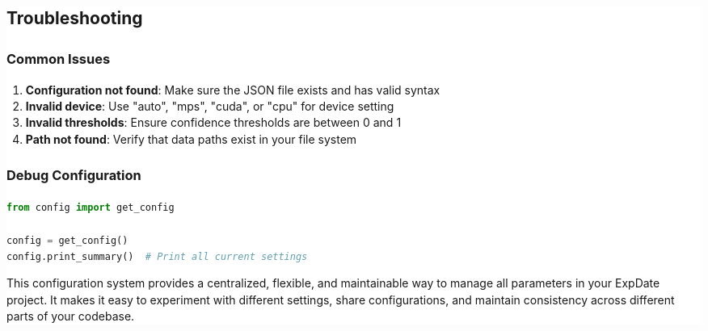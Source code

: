 ## Troubleshooting

### Common Issues

1. **Configuration not found**: Make sure the JSON file exists and has valid syntax
2. **Invalid device**: Use "auto", "mps", "cuda", or "cpu" for device setting
3. **Invalid thresholds**: Ensure confidence thresholds are between 0 and 1
4. **Path not found**: Verify that data paths exist in your file system

### Debug Configuration

```python
from config import get_config

config = get_config()
config.print_summary()  # Print all current settings
```

This configuration system provides a centralized, flexible, and maintainable way to manage all parameters in your ExpDate project. It makes it easy to experiment with different settings, share configurations, and maintain consistency across different parts of your codebase. 